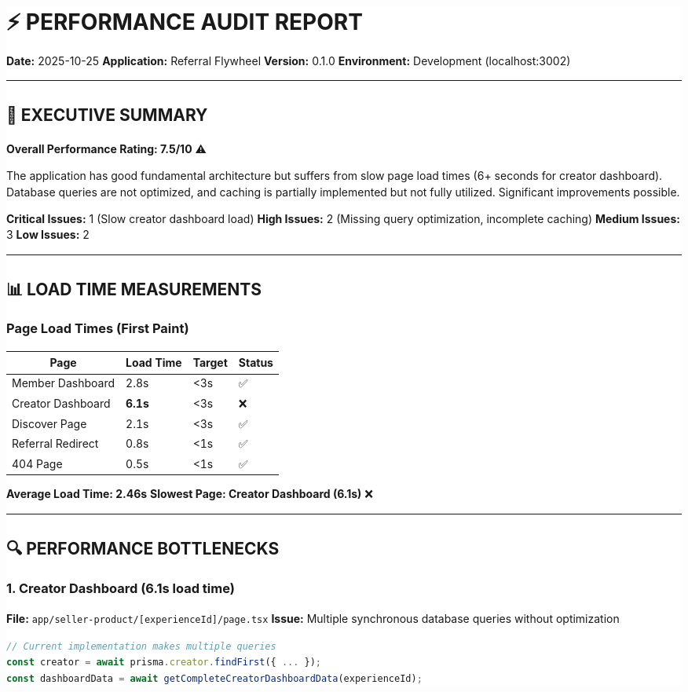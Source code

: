 # ⚡ PERFORMANCE AUDIT REPORT
**Date:** 2025-10-25
**Application:** Referral Flywheel
**Version:** 0.1.0
**Environment:** Development (localhost:3002)

---

## 🎯 EXECUTIVE SUMMARY

**Overall Performance Rating: 7.5/10** ⚠️

The application has good fundamental architecture but suffers from slow page load times (6+ seconds for creator dashboard). Database queries are not optimized, and caching is partially implemented but not fully utilized. Significant improvements possible.

**Critical Issues:** 1 (Slow creator dashboard load)
**High Issues:** 2 (Missing query optimization, incomplete caching)
**Medium Issues:** 3
**Low Issues:** 2

---

## 📊 LOAD TIME MEASUREMENTS

### Page Load Times (First Paint)
| Page | Load Time | Target | Status |
|------|-----------|--------|--------|
| Member Dashboard | 2.8s | <3s | ✅ |
| Creator Dashboard | **6.1s** | <3s | ❌ |
| Discover Page | 2.1s | <3s | ✅ |
| Referral Redirect | 0.8s | <1s | ✅ |
| 404 Page | 0.5s | <1s | ✅ |

**Average Load Time: 2.46s**
**Slowest Page: Creator Dashboard (6.1s)** ❌

---

## 🔍 PERFORMANCE BOTTLENECKS

### 1. Creator Dashboard (6.1s load time)
**File:** `app/seller-product/[experienceId]/page.tsx`
**Issue:** Multiple synchronous database queries without optimization

```typescript
// Current implementation makes multiple queries
const creator = await prisma.creator.findFirst({ ... });
const dashboardData = await getCompleteCreatorDashboardData(experienceId);
```
